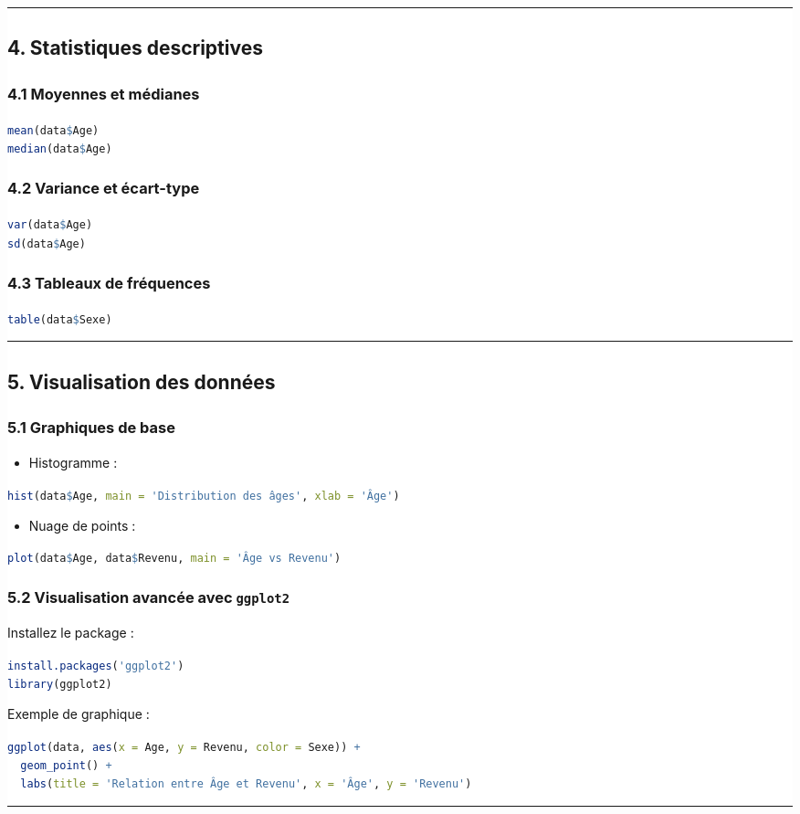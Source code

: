 ```r
```

---

## 4. Statistiques descriptives

### 4.1 Moyennes et médianes
```r
mean(data$Age)
median(data$Age)
```

### 4.2 Variance et écart-type
```r
var(data$Age)
sd(data$Age)
```

### 4.3 Tableaux de fréquences
```r
table(data$Sexe)
```

---

## 5. Visualisation des données

### 5.1 Graphiques de base
- Histogramme :
```r
hist(data$Age, main = 'Distribution des âges', xlab = 'Âge')
```
- Nuage de points :
```r
plot(data$Age, data$Revenu, main = 'Âge vs Revenu')
```

### 5.2 Visualisation avancée avec `ggplot2`
Installez le package :
```r
install.packages('ggplot2')
library(ggplot2)
```
Exemple de graphique :
```r
ggplot(data, aes(x = Age, y = Revenu, color = Sexe)) +
  geom_point() +
  labs(title = 'Relation entre Âge et Revenu', x = 'Âge', y = 'Revenu')
```

---

